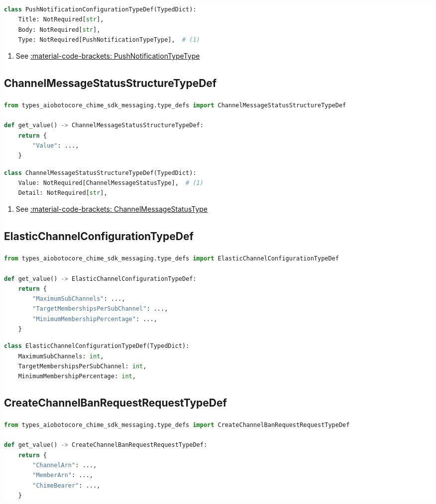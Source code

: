 ```python title="Definition"
class PushNotificationConfigurationTypeDef(TypedDict):
    Title: NotRequired[str],
    Body: NotRequired[str],
    Type: NotRequired[PushNotificationTypeType],  # (1)
```

1. See [:material-code-brackets: PushNotificationTypeType](./literals.md#pushnotificationtypetype) 
## ChannelMessageStatusStructureTypeDef

```python title="Usage Example"
from types_aiobotocore_chime_sdk_messaging.type_defs import ChannelMessageStatusStructureTypeDef

def get_value() -> ChannelMessageStatusStructureTypeDef:
    return {
        "Value": ...,
    }
```

```python title="Definition"
class ChannelMessageStatusStructureTypeDef(TypedDict):
    Value: NotRequired[ChannelMessageStatusType],  # (1)
    Detail: NotRequired[str],
```

1. See [:material-code-brackets: ChannelMessageStatusType](./literals.md#channelmessagestatustype) 
## ElasticChannelConfigurationTypeDef

```python title="Usage Example"
from types_aiobotocore_chime_sdk_messaging.type_defs import ElasticChannelConfigurationTypeDef

def get_value() -> ElasticChannelConfigurationTypeDef:
    return {
        "MaximumSubChannels": ...,
        "TargetMembershipsPerSubChannel": ...,
        "MinimumMembershipPercentage": ...,
    }
```

```python title="Definition"
class ElasticChannelConfigurationTypeDef(TypedDict):
    MaximumSubChannels: int,
    TargetMembershipsPerSubChannel: int,
    MinimumMembershipPercentage: int,
```

## CreateChannelBanRequestRequestTypeDef

```python title="Usage Example"
from types_aiobotocore_chime_sdk_messaging.type_defs import CreateChannelBanRequestRequestTypeDef

def get_value() -> CreateChannelBanRequestRequestTypeDef:
    return {
        "ChannelArn": ...,
        "MemberArn": ...,
        "ChimeBearer": ...,
    }
```
